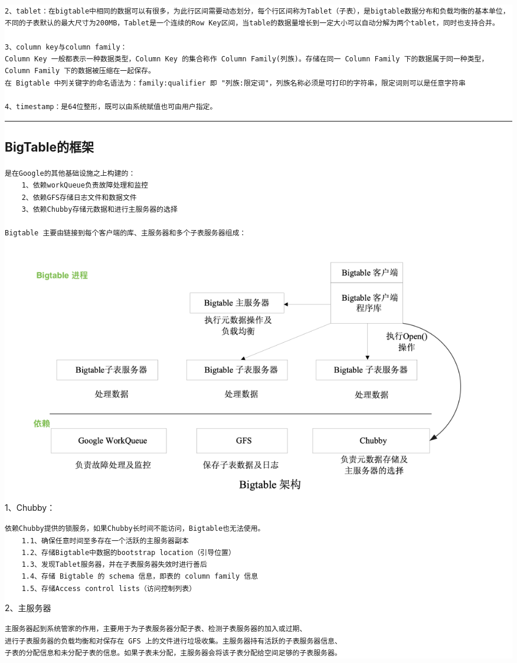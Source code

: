     2、tablet：在bigtable中相同的数据可以有很多，为此行区间需要动态划分，每个行区间称为Tablet（子表），是bigtable数据分布和负载均衡的基本单位，
    不同的子表默认的最大尺寸为200MB，Tablet是一个连续的Row Key区间，当table的数据量增长到一定大小可以自动分解为两个tablet，同时也支持合并。

    3、column key与column family：
    Column Key 一般都表示一种数据类型，Column Key 的集合称作 Column Family(列族)。存储在同一 Column Family 下的数据属于同一种类型，
    Column Family 下的数据被压缩在一起保存。
    在 Bigtable 中列关键字的命名语法为：family:qualifier 即 "列族:限定词"，列族名称必须是可打印的字符串，限定词则可以是任意字符串

    4、timestamp：是64位整形，既可以由系统赋值也可由用户指定。

---
## BigTable的框架

    是在Google的其他基础设施之上构建的：
        1、依赖workQueue负责故障处理和监控
        2、依赖GFS存储日志文件和数据文件
        3、依赖Chubby存储元数据和进行主服务器的选择

    Bigtable 主要由链接到每个客户端的库、主服务器和多个子表服务器组成：
![](../photo/070202.png)

1、Chubby：

    依赖Chubby提供的锁服务，如果Chubby长时间不能访问，Bigtable也无法使用。
        1.1、确保任意时间至多存在一个活跃的主服务器副本
        1.2、存储Bigtable中数据的bootstrap location（引导位置）
        1.3、发现Tablet服务器，并在子表服务器失效时进行善后
        1.4、存储 Bigtable 的 schema 信息，即表的 column family 信息
        1.5、存储Access control lists（访问控制列表）

2、主服务器
    
    主服务器起到系统管家的作用，主要用于为子表服务器分配子表、检测子表服务器的加入或过期、 
    进行子表服务器的负载均衡和对保存在 GFS 上的文件进行垃圾收集。主服务器持有活跃的子表服务器信息、
    子表的分配信息和未分配子表的信息。如果子表未分配，主服务器会将该子表分配给空间足够的子表服务器。
